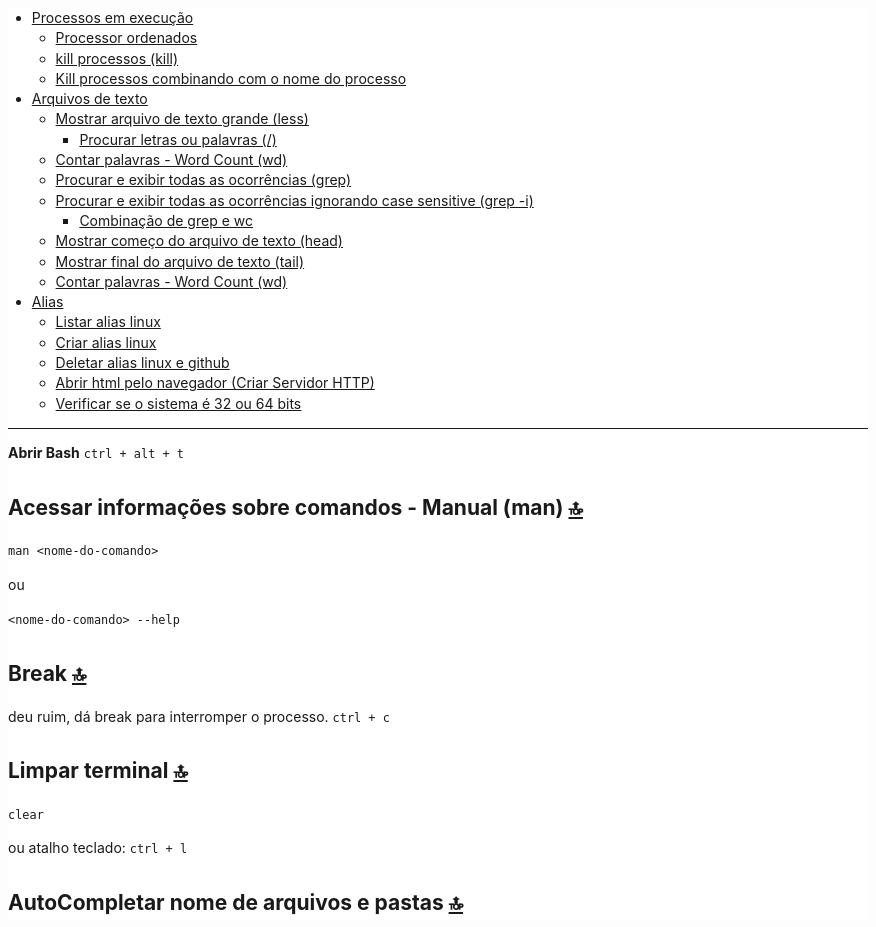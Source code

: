 * [Processos em execução](#processos-em-execu--o)
  - [Processor ordenados](#processor-ordenados)
  - [kill processos (kill)](#kill-processos--kill-)
  - [Kill processos combinando com o nome do processo](#kill-processos-combinando-com-o-nome-do-processo)
* [Arquivos de texto](#arquivos-de-texto)
  - [Mostrar arquivo de texto grande (less)](#mostrar-arquivo-de-texto-grande--less-)
    - [Procurar letras ou palavras (/)](#procurar-letras-ou-palavras----)
  - [Contar palavras - Word Count (wd)](#contar-palavras---word-count--wd-)
  - [Procurar e exibir todas as ocorrências (grep)](#procurar-e-exibir-todas-as-ocorr-ncias--grep-)
  - [Procurar e exibir todas as ocorrências ignorando case sensitive (grep -i)](#procurar-e-exibir-todas-as-ocorr-ncias-ignorando-case-sensitive--grep--i-)
    - [Combinação de grep e wc](#combina--o-de-grep-e-wc)
  - [Mostrar começo do arquivo de texto (head)](#mostrar-come-o-do-arquivo-de-texto--head-)
  - [Mostrar final do arquivo de texto (tail)](#mostrar-final-do-arquivo-de-texto--tail-)
  - [Contar palavras - Word Count (wd)](#contar-palavras---word-count--wd--1)
* [Alias](#alias)
  - [Listar alias linux](#listar-alias-linux)
  - [Criar alias linux](#criar-alias-linux)
  - [Deletar alias linux e github](#deletar-alias-linux-e-github)
  - [Abrir html pelo navegador (Criar Servidor HTTP)](#abrir-html-pelo-navegador--criar-servidor-http-)
  - [Verificar se o sistema é 32 ou 64 bits](#verificar-se-o-sistema---32-ou-64-bits)

---

**Abrir Bash**
`ctrl + alt + t`

## Acessar informações sobre comandos - Manual (man) [:top:](#table-of-contents)

`man <nome-do-comando>`

ou

`<nome-do-comando> --help`

## Break [:top:](#table-of-contents)

deu ruim, dá break para interromper o processo.
`ctrl + c`

## Limpar terminal [:top:](#table-of-contents)

`clear`

ou atalho teclado: `ctrl + l`

## AutoCompletar nome de arquivos e pastas [:top:](#table-of-contents)
